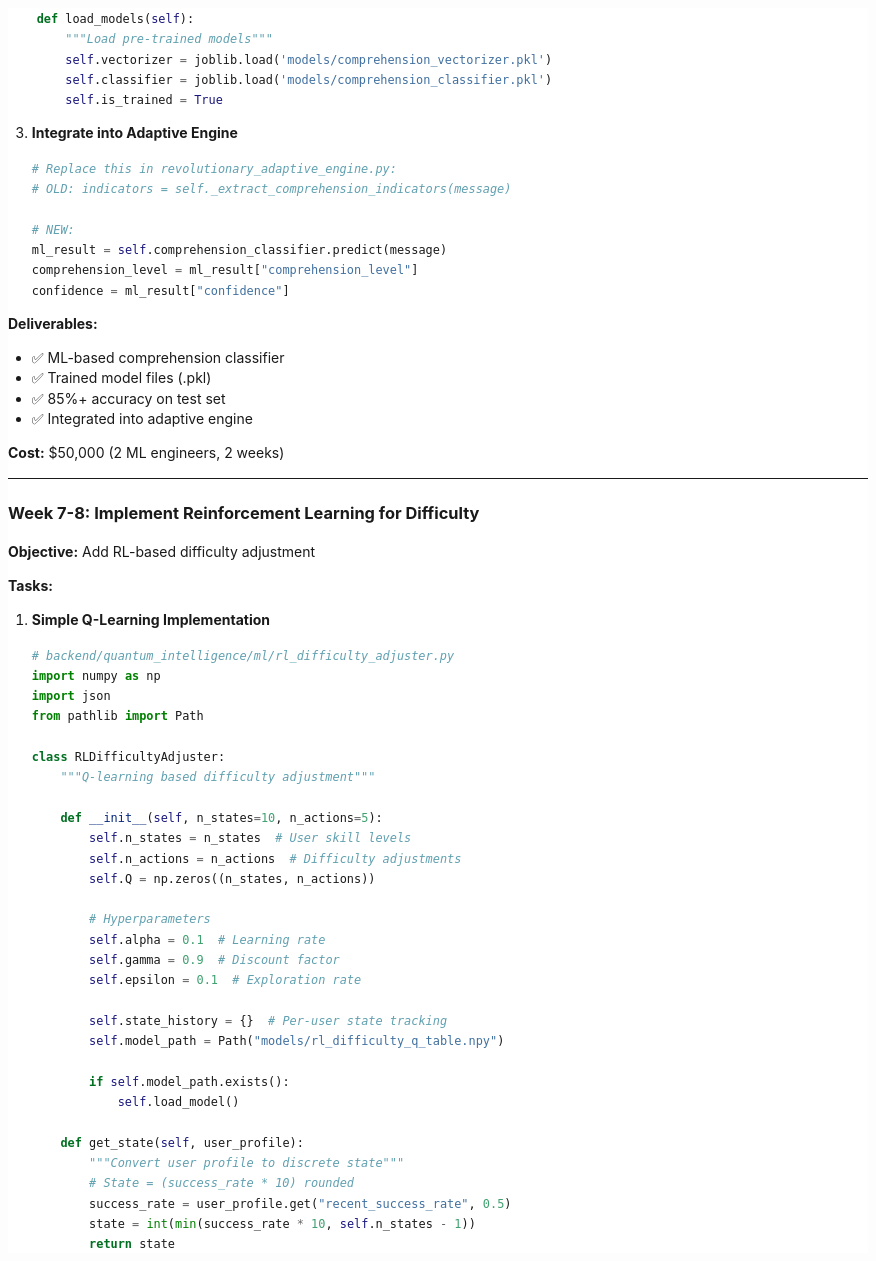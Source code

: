    ```python
       def load_models(self):
           """Load pre-trained models"""
           self.vectorizer = joblib.load('models/comprehension_vectorizer.pkl')
           self.classifier = joblib.load('models/comprehension_classifier.pkl')
           self.is_trained = True
   ```

3. **Integrate into Adaptive Engine**
   ```python
   # Replace this in revolutionary_adaptive_engine.py:
   # OLD: indicators = self._extract_comprehension_indicators(message)
   
   # NEW:
   ml_result = self.comprehension_classifier.predict(message)
   comprehension_level = ml_result["comprehension_level"]
   confidence = ml_result["confidence"]
   ```

**Deliverables:**
- ✅ ML-based comprehension classifier
- ✅ Trained model files (.pkl)
- ✅ 85%+ accuracy on test set
- ✅ Integrated into adaptive engine

**Cost:** $50,000 (2 ML engineers, 2 weeks)

---

### Week 7-8: Implement Reinforcement Learning for Difficulty

**Objective:** Add RL-based difficulty adjustment

**Tasks:**
1. **Simple Q-Learning Implementation**
   ```python
   # backend/quantum_intelligence/ml/rl_difficulty_adjuster.py
   import numpy as np
   import json
   from pathlib import Path
   
   class RLDifficultyAdjuster:
       """Q-learning based difficulty adjustment"""
       
       def __init__(self, n_states=10, n_actions=5):
           self.n_states = n_states  # User skill levels
           self.n_actions = n_actions  # Difficulty adjustments
           self.Q = np.zeros((n_states, n_actions))
           
           # Hyperparameters
           self.alpha = 0.1  # Learning rate
           self.gamma = 0.9  # Discount factor
           self.epsilon = 0.1  # Exploration rate
           
           self.state_history = {}  # Per-user state tracking
           self.model_path = Path("models/rl_difficulty_q_table.npy")
           
           if self.model_path.exists():
               self.load_model()
       
       def get_state(self, user_profile):
           """Convert user profile to discrete state"""
           # State = (success_rate * 10) rounded
           success_rate = user_profile.get("recent_success_rate", 0.5)
           state = int(min(success_rate * 10, self.n_states - 1))
           return state
   ```